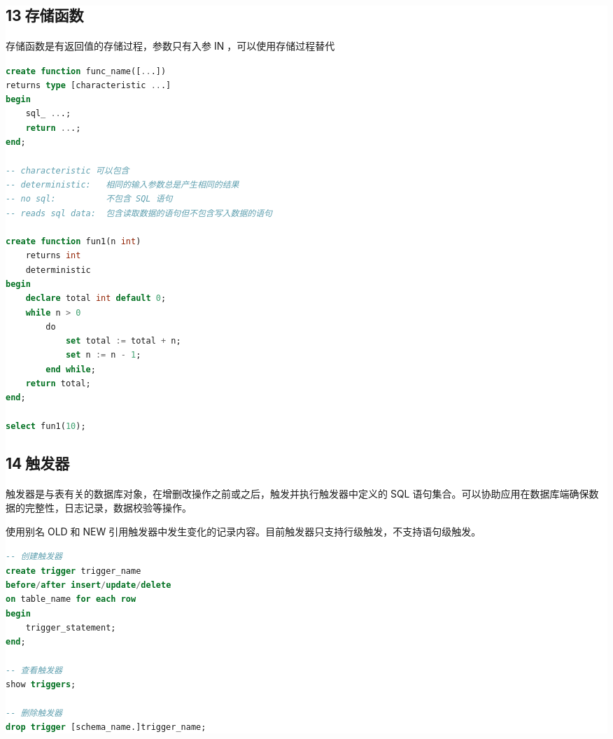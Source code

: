 ```sql
```



## 13 存储函数

存储函数是有返回值的存储过程，参数只有入参 IN ，可以使用存储过程替代

```sql
create function func_name([...])
returns type [characteristic ...]
begin 
	sql_ ...;
	return ...;
end;

-- characteristic 可以包含
-- deterministic: 	相同的输入参数总是产生相同的结果
-- no sql:			不包含 SQL 语句
-- reads sql data:	包含读取数据的语句但不包含写入数据的语句

create function fun1(n int)
    returns int
    deterministic
begin
    declare total int default 0;
    while n > 0
        do
            set total := total + n;
            set n := n - 1;
        end while;
    return total;
end;

select fun1(10);
```



## 14 触发器

触发器是与表有关的数据库对象，在增删改操作之前或之后，触发并执行触发器中定义的 SQL 语句集合。可以协助应用在数据库端确保数据的完整性，日志记录，数据校验等操作。

使用别名 OLD 和 NEW 引用触发器中发生变化的记录内容。目前触发器只支持行级触发，不支持语句级触发。

```sql
-- 创建触发器
create trigger trigger_name
before/after insert/update/delete
on table_name for each row
begin
	trigger_statement;
end;

-- 查看触发器
show triggers;

-- 删除触发器
drop trigger [schema_name.]trigger_name;
```
